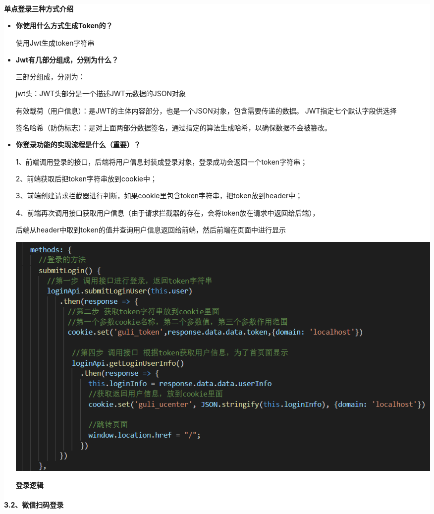 **单点登录三种方式介绍**

- **你使用什么方式生成Token的？**

  使用Jwt生成token字符串

- **Jwt有几部分组成，分别为什么？**

  三部分组成，分别为：

  jwt头：JWT头部分是一个描述JWT元数据的JSON对象

  有效载荷（用户信息）：是JWT的主体内容部分，也是一个JSON对象，包含需要传递的数据。 JWT指定七个默认字段供选择

  签名哈希（防伪标志）：是对上面两部分数据签名，通过指定的算法生成哈希，以确保数据不会被篡改。

- **你登录功能的实现流程是什么（重要）？**

  1、前端调用登录的接口，后端将用户信息封装成登录对象，登录成功会返回一个token字符串；

  2、前端获取后把token字符串放到cookie中；

  3、前端创建请求拦截器进行判断，如果cookie里包含token字符串，把token放到header中；

  4、前端再次调用接口获取用户信息（由于请求拦截器的存在，会将token放在请求中返回给后端），

   后端从header中取到token的值并查询用户信息返回给前端，然后前端在页面中进行显示

  ![登录逻辑](%E8%B0%B7%E7%B2%92%E5%AD%A6%E9%99%A2%E5%AD%A6%E4%B9%A0%E6%80%BB%E7%BB%93/%E7%99%BB%E5%BD%95%E9%80%BB%E8%BE%91.png)

  **登录逻辑**

#### 3.2、微信扫码登录
